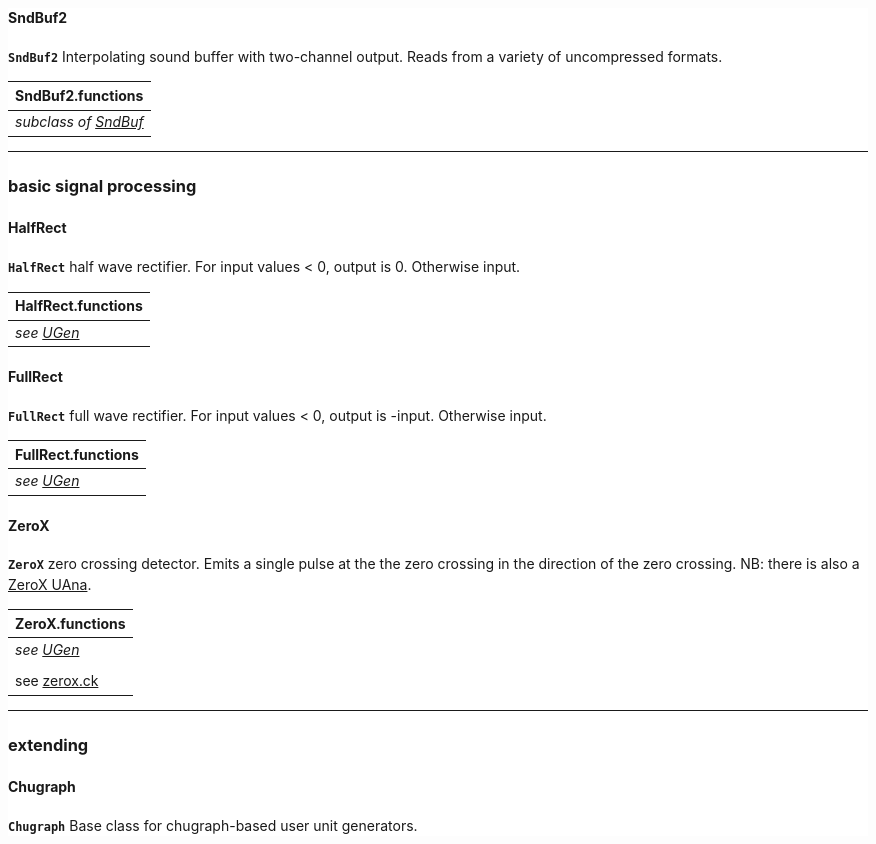 #### SndBuf2

__`SndBuf2`__  Interpolating sound buffer with two-channel output. Reads 
from a variety of uncompressed formats.

| SndBuf2.functions               |
| :------------------------------ |
| _subclass of [SndBuf](#sndbuf)_ |

-------------------------------------------------------------------------------

### basic signal processing

#### HalfRect

__`HalfRect`__  half wave rectifier. For input values < 0, output is 0. 
Otherwise input.

| HalfRect.functions  |
| :------------------ |
| _see [UGen](#ugen)_ |

#### FullRect

__`FullRect`__  full wave rectifier. For input values < 0, output is -input. 
Otherwise input.

| FullRect.functions  |
| :------------------ |
| _see [UGen](#ugen)_ |

#### ZeroX

 __`ZeroX`__  zero crossing detector. Emits a single pulse at the the zero 
 crossing in the direction of the zero crossing. NB: there is also a
 [ZeroX UAna](uana.md#zerox).

| ZeroX.functions                            |
| :----------------------------------------- |
| _see [UGen](#ugen)_                        |
|                                            |
| see [zerox.ck](../examples/basic/zerox.ck) |


-------------------------------------------------------------------------------

### extending

#### Chugraph

 __`Chugraph`__  Base class for chugraph-based user unit generators.

